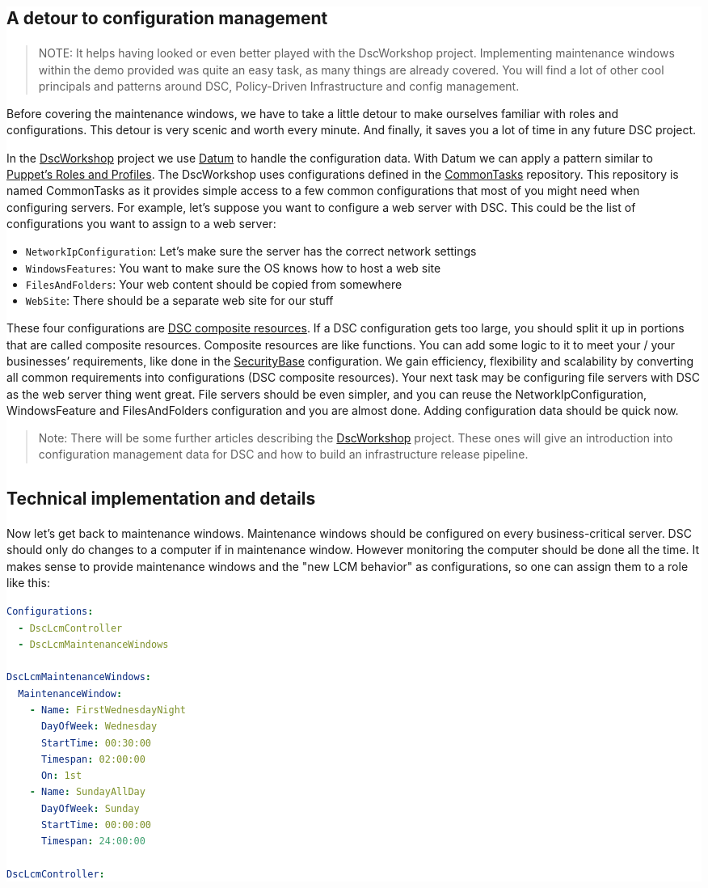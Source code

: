 ## A detour to configuration management

> NOTE: It helps having looked or even better played with the DscWorkshop project. Implementing maintenance windows within the demo provided was quite an easy task, as many things are already covered. You will find a lot of other cool principals and patterns around DSC, Policy-Driven Infrastructure and config management.

Before covering the maintenance windows, we have to take a little detour to make ourselves familiar with roles and configurations. This detour is very scenic and worth every minute. And finally, it saves you a lot of time in any future DSC project.

In the [DscWorkshop](https://github.com/dsccommunity/DscWorkshop) project we use [Datum](https://github.com/gaelcolas/Datum) to handle the configuration data. With Datum we can apply a pattern similar to [Puppet’s Roles and Profiles](https://puppet.com/docs/pe/2017.2/r_n_p_intro.html). The DscWorkshop uses configurations defined in the [CommonTasks](https://github.com/dsccommunity/CommonTasks) repository. This repository is named CommonTasks as it provides simple access to a few common configurations that most of you might need when configuring servers. For example, let’s suppose you want to configure a web server with DSC. This could be the list of configurations you want to assign to a web server:

- `NetworkIpConfiguration`: Let’s make sure the server has the correct network settings
- `WindowsFeatures`: You want to make sure the OS knows how to host a web site
- `FilesAndFolders`: Your web content should be copied from somewhere
- `WebSite`: There should be a separate web site for our stuff

These four configurations are [DSC composite resources](https://docs.microsoft.com/en-us/powershell/scripting/dsc/resources/authoringResourceComposite?view=powershell-7). If a DSC configuration gets too large, you should split it up in portions that are called composite resources. Composite resources are like functions. You can add some logic to it to meet your / your businesses’ requirements, like done in the [SecurityBase]( https://github.com/dsccommunity/CommonTasks/blob/dev/CommonTasks/DscResources/SecurityBase/SecurityBase.schema.psm1) configuration.
We gain efficiency, flexibility and scalability by converting all common requirements into configurations (DSC composite resources). Your next task may be configuring file servers with DSC as the web server thing went great. File servers should be even simpler, and you can reuse the NetworkIpConfiguration, WindowsFeature and FilesAndFolders configuration and you are almost done. Adding configuration data should be quick now.

> Note: There will be some further articles describing the [DscWorkshop](https://github.com/dsccommunity/DscWorkshop) project. These ones will give an introduction into configuration management data for DSC and how to build an infrastructure release pipeline.

## Technical implementation and details

Now let’s get back to maintenance windows. Maintenance windows should be configured on every business-critical server. DSC should only do changes to a computer if in maintenance window. However monitoring the computer should be done all the time. It makes sense to provide maintenance windows and the "new LCM behavior" as configurations, so one can assign them to a role like this:

``` yaml
Configurations:
  - DscLcmController
  - DscLcmMaintenanceWindows

DscLcmMaintenanceWindows:
  MaintenanceWindow:
    - Name: FirstWednesdayNight
      DayOfWeek: Wednesday
      StartTime: 00:30:00
      Timespan: 02:00:00
      On: 1st
    - Name: SundayAllDay
      DayOfWeek: Sunday
      StartTime: 00:00:00
      Timespan: 24:00:00

DscLcmController:
```